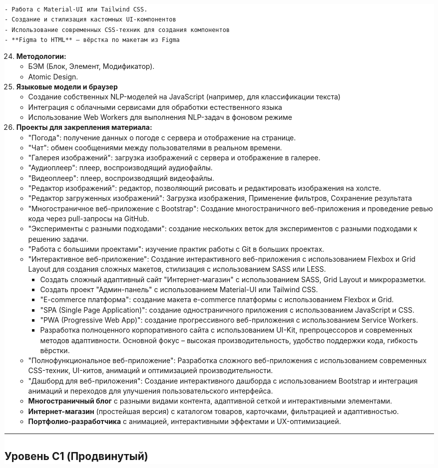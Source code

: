    - Работа с Material-UI или Tailwind CSS.
    - Создание и стилизация кастомных UI-компонентов
    - Использование современных CSS-техник для создания компонентов
    - **Figma to HTML** – вёрстка по макетам из Figma
24. **Методологии:**
    - БЭМ (Блок, Элемент, Модификатор).
    - Atomic Design.
25. **Языковые модели и браузер**
    - Создание собственных NLP-моделей на JavaScript (например, для классификации текста)
    - Интеграция с облачными сервисами для обработки естественного языка
    - Использование Web Workers для выполнения NLP-задач в фоновом режиме
26. **Проекты для закрепления материала:**
    - "Погода": получение данных о погоде с сервера и отображение на странице.
    - "Чат": обмен сообщениями между пользователями в реальном времени.
    - "Галерея изображений": загрузка изображений с сервера и отображение в галерее.
    - "Аудиоплеер": плеер, воспроизводящий аудиофайлы.
    - "Видеоплеер": плеер, воспроизводящий видеофайлы.
    - "Редактор изображений": редактор, позволяющий рисовать и редактировать изображения на холсте.
    - "Редактор загруженных изображений": Загрузка изображения, Применение фильтров, Сохранение результата
    - "Многостраничное веб-приложение с Bootstrap": Создание многостраничного веб-приложения и проведение ревью кода через pull-запросы на GitHub.
    - "Эксперименты с разными подходами": создание нескольких веток для экспериментов с разными подходами к решению задачи.
    - "Работа с большими проектами": изучение практик работы с Git в больших проектах.
    - "Интерактивное веб-приложение": Создание интерактивного веб-приложения с использованием Flexbox и Grid Layout для создания сложных макетов, стилизация с использованием SASS или LESS.
      - Создать сложный адаптивный сайт "Интернет-магазин" с использованием SASS, Grid Layout и микроразметки.
      - Создать проект "Админ-панель" с использованием Material-UI или Tailwind CSS.
      - "E-commerce платформа": создание макета e-commerce платформы с использованием Flexbox и Grid.
      - "SPA (Single Page Application)": создание одностраничного приложения с использованием JavaScript и CSS.
      - "PWA (Progressive Web App)": создание прогрессивного веб-приложения с использованием Service Workers.
      - Разработка полноценного корпоративного сайта с использованием UI-Kit, препроцессоров и современных методов адаптивности. Основной фокус – высокая производительность, удобство поддержки кода, гибкость вёрстки.
    - "Полнофункциональное веб-приложение": Разработка сложного веб-приложения с использованием современных CSS-техник, UI-китов, анимаций и оптимизацией производительности.
    - "Дашборд для веб-приложения": Создание интерактивного дашборда с использованием Bootstrap и интеграция анимаций и переходов для улучшения пользовательского интерфейса.
    - **Многостраничный блог** с разными видами контента, адаптивной сеткой и интерактивными элементами.
    - **Интернет-магазин** (простейшая версия) с каталогом товаров, карточками, фильтрацией и адаптивностью.
    - **Портфолио-разработчика** с анимацией, интерактивными эффектами и UX-оптимизацией.

---

## **Уровень C1 (Продвинутый)**
